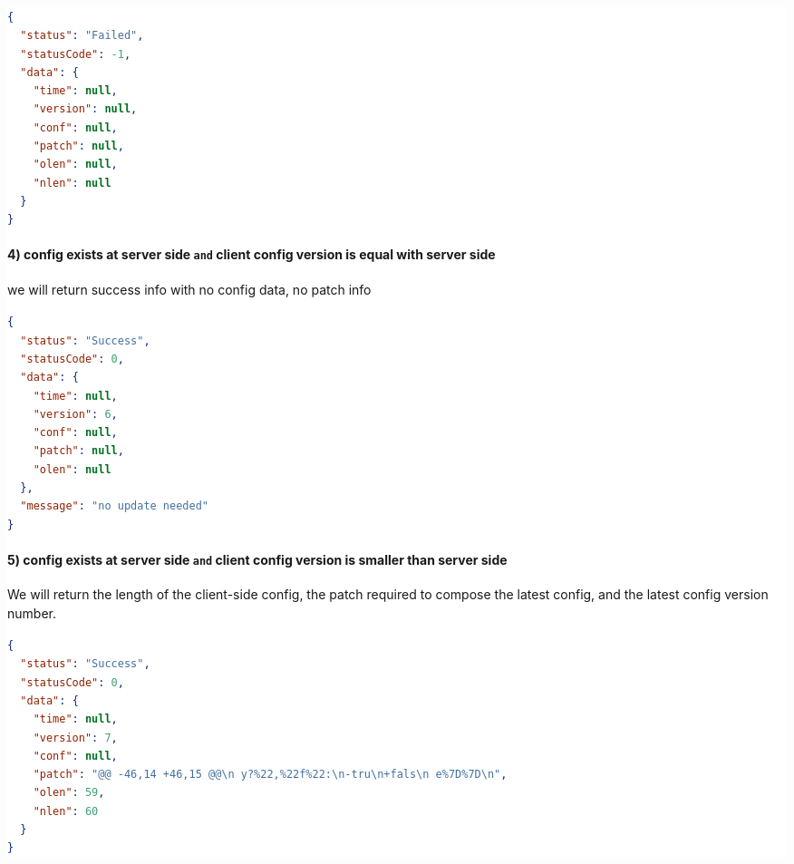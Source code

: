 ```json
{
  "status": "Failed",
  "statusCode": -1,
  "data": {
    "time": null,
    "version": null,
    "conf": null,
    "patch": null,
    "olen": null,
    "nlen": null
  }
}
```

#### 4) config exists at server side `and` client config version is equal with server side

we will return success info with no config data, no patch info

```json
{
  "status": "Success",
  "statusCode": 0,
  "data": {
    "time": null,
    "version": 6,
    "conf": null,
    "patch": null,
    "olen": null
  },
  "message": "no update needed"
}
```

#### 5) config exists at server side `and` client config version is smaller than server side

We will return the length of the client-side config, the patch required to compose the latest config, and the latest config version number.

```json
{
  "status": "Success",
  "statusCode": 0,
  "data": {
    "time": null,
    "version": 7,
    "conf": null,
    "patch": "@@ -46,14 +46,15 @@\n y?%22,%22f%22:\n-tru\n+fals\n e%7D%7D\n",
    "olen": 59,
    "nlen": 60
  }
}
```
